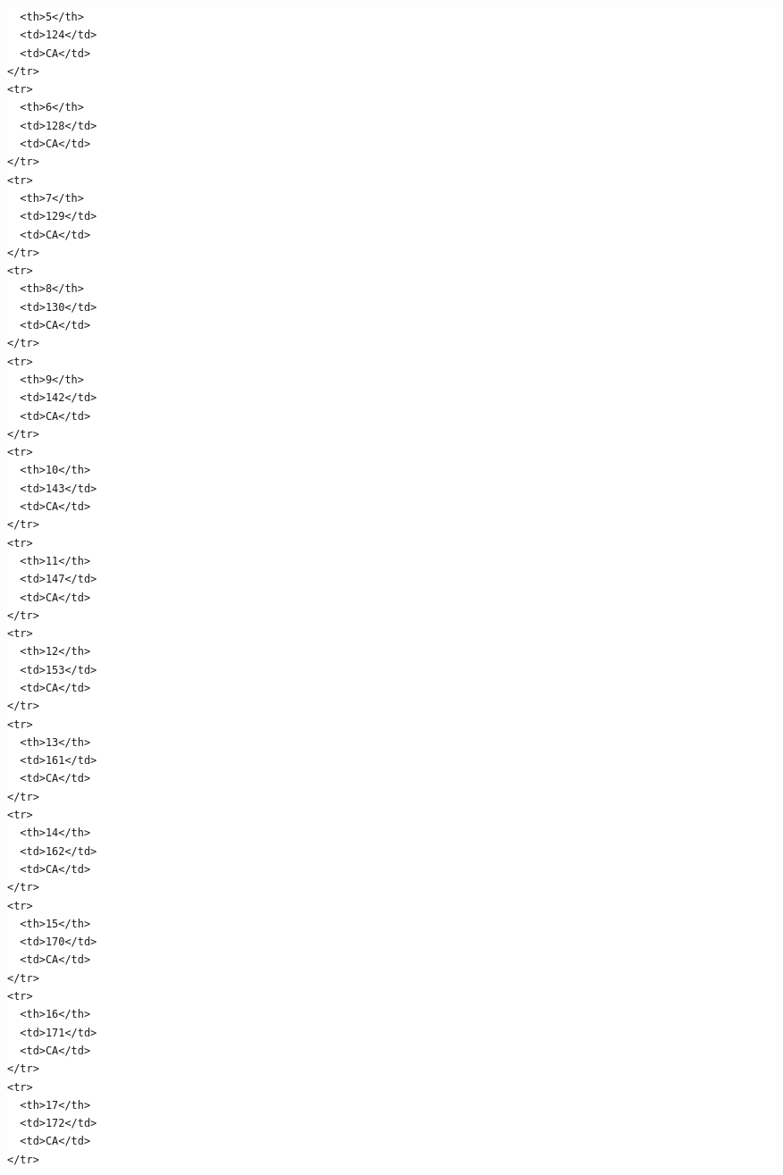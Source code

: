       <th>5</th>
      <td>124</td>
      <td>CA</td>
    </tr>
    <tr>
      <th>6</th>
      <td>128</td>
      <td>CA</td>
    </tr>
    <tr>
      <th>7</th>
      <td>129</td>
      <td>CA</td>
    </tr>
    <tr>
      <th>8</th>
      <td>130</td>
      <td>CA</td>
    </tr>
    <tr>
      <th>9</th>
      <td>142</td>
      <td>CA</td>
    </tr>
    <tr>
      <th>10</th>
      <td>143</td>
      <td>CA</td>
    </tr>
    <tr>
      <th>11</th>
      <td>147</td>
      <td>CA</td>
    </tr>
    <tr>
      <th>12</th>
      <td>153</td>
      <td>CA</td>
    </tr>
    <tr>
      <th>13</th>
      <td>161</td>
      <td>CA</td>
    </tr>
    <tr>
      <th>14</th>
      <td>162</td>
      <td>CA</td>
    </tr>
    <tr>
      <th>15</th>
      <td>170</td>
      <td>CA</td>
    </tr>
    <tr>
      <th>16</th>
      <td>171</td>
      <td>CA</td>
    </tr>
    <tr>
      <th>17</th>
      <td>172</td>
      <td>CA</td>
    </tr>